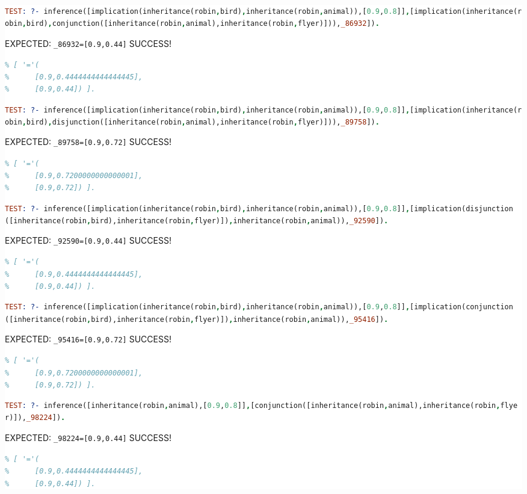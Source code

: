 
```prolog
TEST: ?- inference([implication(inheritance(robin,bird),inheritance(robin,animal)),[0.9,0.8]],[implication(inheritance(robin,bird),conjunction([inheritance(robin,animal),inheritance(robin,flyer)])),_86932]).
```
EXPECTED: `_86932=[0.9,0.44]`
SUCCESS!
```prolog
% [ '='(
%      [0.9,0.4444444444444445],
%      [0.9,0.44]) ].
```


```prolog
TEST: ?- inference([implication(inheritance(robin,bird),inheritance(robin,animal)),[0.9,0.8]],[implication(inheritance(robin,bird),disjunction([inheritance(robin,animal),inheritance(robin,flyer)])),_89758]).
```
EXPECTED: `_89758=[0.9,0.72]`
SUCCESS!
```prolog
% [ '='(
%      [0.9,0.7200000000000001],
%      [0.9,0.72]) ].
```


```prolog
TEST: ?- inference([implication(inheritance(robin,bird),inheritance(robin,animal)),[0.9,0.8]],[implication(disjunction([inheritance(robin,bird),inheritance(robin,flyer)]),inheritance(robin,animal)),_92590]).
```
EXPECTED: `_92590=[0.9,0.44]`
SUCCESS!
```prolog
% [ '='(
%      [0.9,0.4444444444444445],
%      [0.9,0.44]) ].
```


```prolog
TEST: ?- inference([implication(inheritance(robin,bird),inheritance(robin,animal)),[0.9,0.8]],[implication(conjunction([inheritance(robin,bird),inheritance(robin,flyer)]),inheritance(robin,animal)),_95416]).
```
EXPECTED: `_95416=[0.9,0.72]`
SUCCESS!
```prolog
% [ '='(
%      [0.9,0.7200000000000001],
%      [0.9,0.72]) ].
```


```prolog
TEST: ?- inference([inheritance(robin,animal),[0.9,0.8]],[conjunction([inheritance(robin,animal),inheritance(robin,flyer)]),_98224]).
```
EXPECTED: `_98224=[0.9,0.44]`
SUCCESS!
```prolog
% [ '='(
%      [0.9,0.4444444444444445],
%      [0.9,0.44]) ].
```
